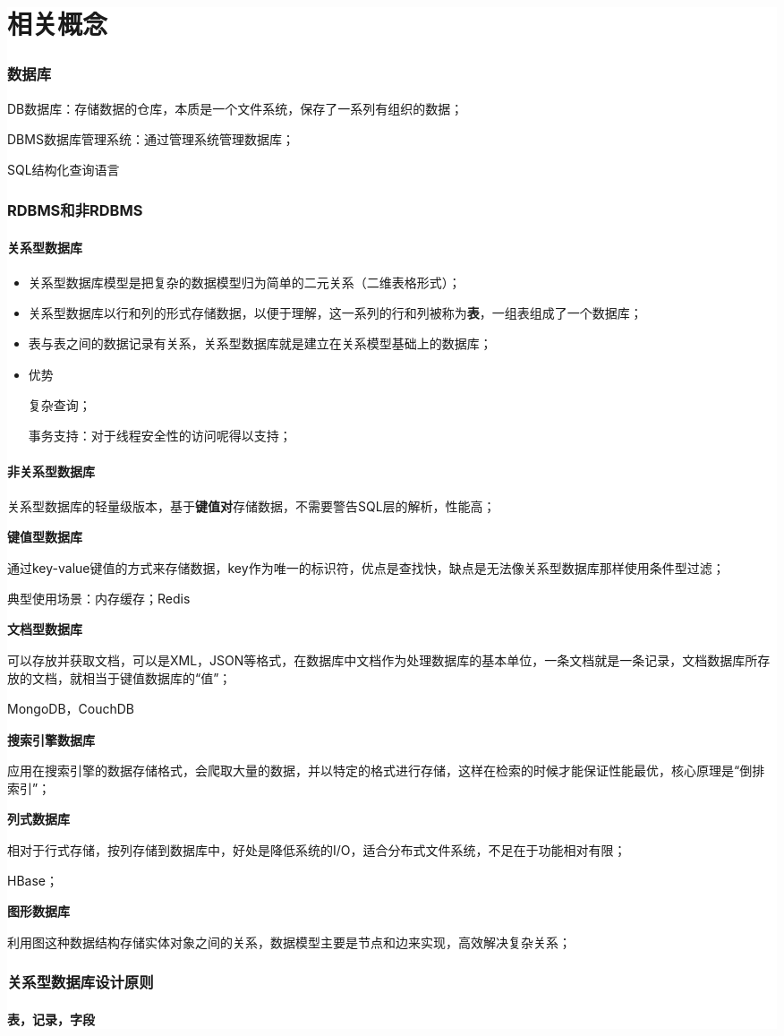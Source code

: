 # 相关概念

### 数据库

DB数据库：存储数据的仓库，本质是一个文件系统，保存了一系列有组织的数据；

DBMS数据库管理系统：通过管理系统管理数据库；

SQL结构化查询语言

### RDBMS和非RDBMS

#### 关系型数据库

- 关系型数据库模型是把复杂的数据模型归为简单的二元关系（二维表格形式）；

- 关系型数据库以行和列的形式存储数据，以便于理解，这一系列的行和列被称为**表**，一组表组成了一个数据库；

- 表与表之间的数据记录有关系，关系型数据库就是建立在关系模型基础上的数据库；

- 优势

  复杂查询；

  事务支持：对于线程安全性的访问呢得以支持；

#### 非关系型数据库

关系型数据库的轻量级版本，基于**键值对**存储数据，不需要警告SQL层的解析，性能高；

**键值型数据库**

通过key-value键值的方式来存储数据，key作为唯一的标识符，优点是查找快，缺点是无法像关系型数据库那样使用条件型过滤；

典型使用场景：内存缓存；Redis

**文档型数据库**

可以存放并获取文档，可以是XML，JSON等格式，在数据库中文档作为处理数据库的基本单位，一条文档就是一条记录，文档数据库所存放的文档，就相当于键值数据库的“值”；

MongoDB，CouchDB

**搜索引擎数据库**

应用在搜索引擎的数据存储格式，会爬取大量的数据，并以特定的格式进行存储，这样在检索的时候才能保证性能最优，核心原理是“倒排索引”；

**列式数据库**

相对于行式存储，按列存储到数据库中，好处是降低系统的I/O，适合分布式文件系统，不足在于功能相对有限；

HBase；

**图形数据库**

利用图这种数据结构存储实体对象之间的关系，数据模型主要是节点和边来实现，高效解决复杂关系；

### 关系型数据库设计原则

#### 表，记录，字段
